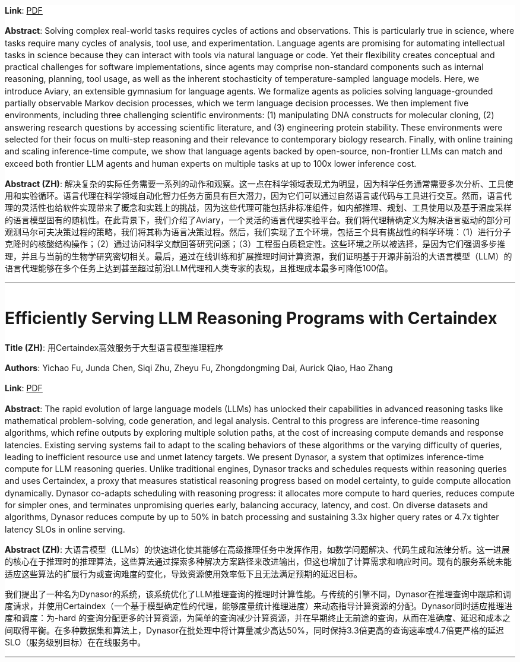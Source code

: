 **Link**: [PDF](https://arxiv.org/pdf/2412.21154)  

**Abstract**: Solving complex real-world tasks requires cycles of actions and observations. This is particularly true in science, where tasks require many cycles of analysis, tool use, and experimentation. Language agents are promising for automating intellectual tasks in science because they can interact with tools via natural language or code. Yet their flexibility creates conceptual and practical challenges for software implementations, since agents may comprise non-standard components such as internal reasoning, planning, tool usage, as well as the inherent stochasticity of temperature-sampled language models. Here, we introduce Aviary, an extensible gymnasium for language agents. We formalize agents as policies solving language-grounded partially observable Markov decision processes, which we term language decision processes. We then implement five environments, including three challenging scientific environments: (1) manipulating DNA constructs for molecular cloning, (2) answering research questions by accessing scientific literature, and (3) engineering protein stability. These environments were selected for their focus on multi-step reasoning and their relevance to contemporary biology research. Finally, with online training and scaling inference-time compute, we show that language agents backed by open-source, non-frontier LLMs can match and exceed both frontier LLM agents and human experts on multiple tasks at up to 100x lower inference cost. 

**Abstract (ZH)**: 解决复杂的实际任务需要一系列的动作和观察。这一点在科学领域表现尤为明显，因为科学任务通常需要多次分析、工具使用和实验循环。语言代理在科学领域自动化智力任务方面具有巨大潜力，因为它们可以通过自然语言或代码与工具进行交互。然而，语言代理的灵活性也给软件实现带来了概念和实践上的挑战，因为这些代理可能包括非标准组件，如内部推理、规划、工具使用以及基于温度采样的语言模型固有的随机性。在此背景下，我们介绍了Aviary，一个灵活的语言代理实验平台。我们将代理精确定义为解决语言驱动的部分可观测马尔可夫决策过程的策略，我们将其称为语言决策过程。然后，我们实现了五个环境，包括三个具有挑战性的科学环境：（1）进行分子克隆时的核酸结构操作；（2）通过访问科学文献回答研究问题；（3）工程蛋白质稳定性。这些环境之所以被选择，是因为它们强调多步推理，并且与当前的生物学研究密切相关。最后，通过在线训练和扩展推理时间计算资源，我们证明基于开源非前沿的大语言模型（LLM）的语言代理能够在多个任务上达到甚至超过前沿LLM代理和人类专家的表现，且推理成本最多可降低100倍。 

---
# Efficiently Serving LLM Reasoning Programs with Certaindex 

**Title (ZH)**: 用Certaindex高效服务于大型语言模型推理程序 

**Authors**: Yichao Fu, Junda Chen, Siqi Zhu, Zheyu Fu, Zhongdongming Dai, Aurick Qiao, Hao Zhang  

**Link**: [PDF](https://arxiv.org/pdf/2412.20993)  

**Abstract**: The rapid evolution of large language models (LLMs) has unlocked their capabilities in advanced reasoning tasks like mathematical problem-solving, code generation, and legal analysis. Central to this progress are inference-time reasoning algorithms, which refine outputs by exploring multiple solution paths, at the cost of increasing compute demands and response latencies. Existing serving systems fail to adapt to the scaling behaviors of these algorithms or the varying difficulty of queries, leading to inefficient resource use and unmet latency targets.
We present Dynasor, a system that optimizes inference-time compute for LLM reasoning queries. Unlike traditional engines, Dynasor tracks and schedules requests within reasoning queries and uses Certaindex, a proxy that measures statistical reasoning progress based on model certainty, to guide compute allocation dynamically. Dynasor co-adapts scheduling with reasoning progress: it allocates more compute to hard queries, reduces compute for simpler ones, and terminates unpromising queries early, balancing accuracy, latency, and cost. On diverse datasets and algorithms, Dynasor reduces compute by up to 50% in batch processing and sustaining 3.3x higher query rates or 4.7x tighter latency SLOs in online serving. 

**Abstract (ZH)**: 大语言模型（LLMs）的快速进化使其能够在高级推理任务中发挥作用，如数学问题解决、代码生成和法律分析。这一进展的核心在于推理时的推理算法，这些算法通过探索多种解决方案路径来改进输出，但这也增加了计算需求和响应时间。现有的服务系统未能适应这些算法的扩展行为或查询难度的变化，导致资源使用效率低下且无法满足预期的延迟目标。

我们提出了一种名为Dynasor的系统，该系统优化了LLM推理查询的推理时计算性能。与传统的引擎不同，Dynasor在推理查询中跟踪和调度请求，并使用Certaindex（一个基于模型确定性的代理，能够度量统计推理进度）来动态指导计算资源的分配。Dynasor同时适应推理进度和调度：为-hard 的查询分配更多的计算资源，为简单的查询减少计算资源，并在早期终止无前途的查询，从而在准确度、延迟和成本之间取得平衡。在多种数据集和算法上，Dynasor在批处理中将计算量减少高达50%，同时保持3.3倍更高的查询速率或4.7倍更严格的延迟SLO（服务级别目标）在在线服务中。 

---